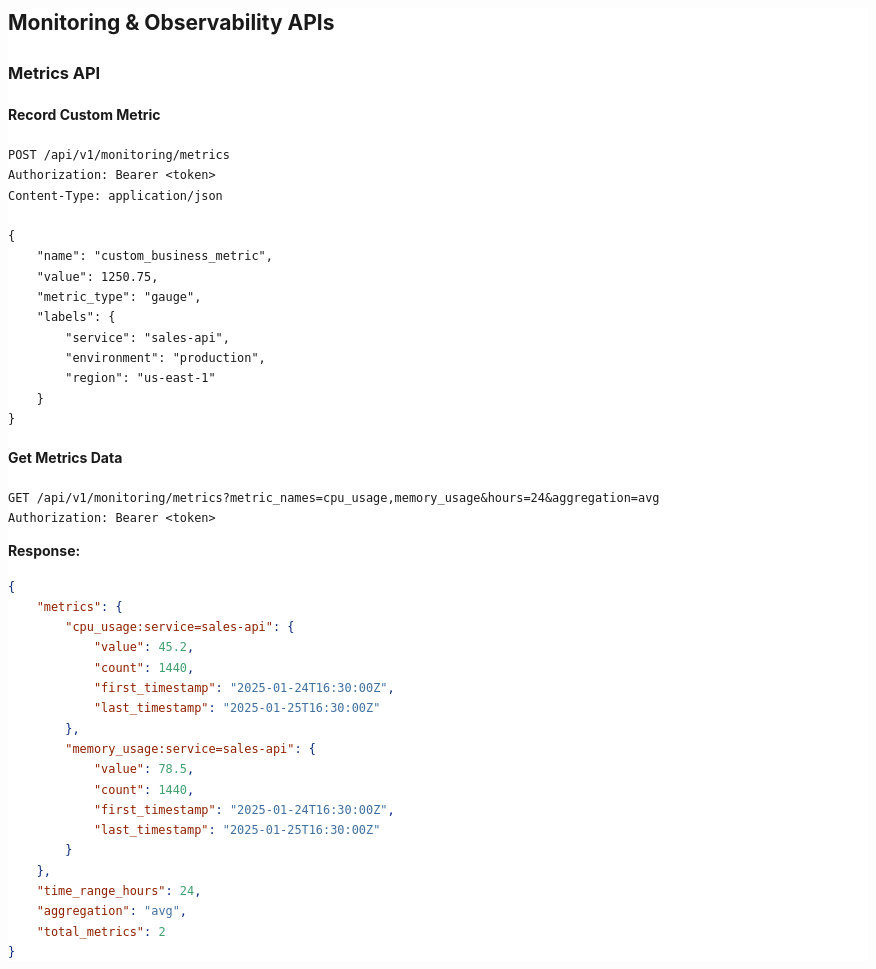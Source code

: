 ## Monitoring & Observability APIs

### Metrics API

#### Record Custom Metric

```http
POST /api/v1/monitoring/metrics
Authorization: Bearer <token>
Content-Type: application/json

{
    "name": "custom_business_metric",
    "value": 1250.75,
    "metric_type": "gauge",
    "labels": {
        "service": "sales-api",
        "environment": "production",
        "region": "us-east-1"
    }
}
```

#### Get Metrics Data

```http
GET /api/v1/monitoring/metrics?metric_names=cpu_usage,memory_usage&hours=24&aggregation=avg
Authorization: Bearer <token>
```

**Response:**
```json
{
    "metrics": {
        "cpu_usage:service=sales-api": {
            "value": 45.2,
            "count": 1440,
            "first_timestamp": "2025-01-24T16:30:00Z",
            "last_timestamp": "2025-01-25T16:30:00Z"
        },
        "memory_usage:service=sales-api": {
            "value": 78.5,
            "count": 1440,
            "first_timestamp": "2025-01-24T16:30:00Z", 
            "last_timestamp": "2025-01-25T16:30:00Z"
        }
    },
    "time_range_hours": 24,
    "aggregation": "avg",
    "total_metrics": 2
}
```
